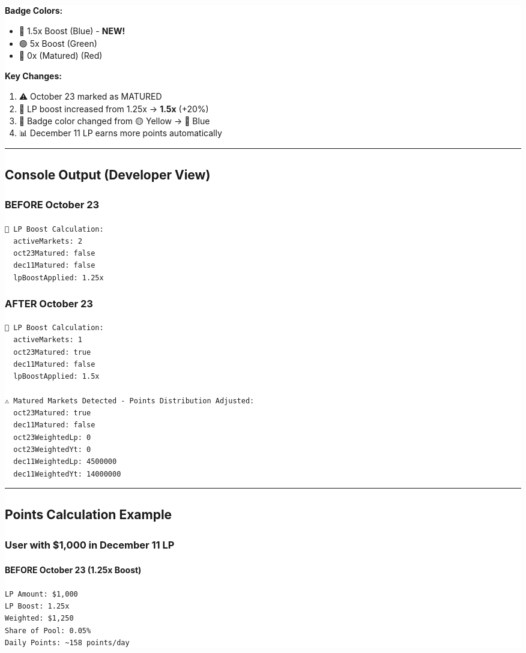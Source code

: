 **Badge Colors:**
- 🔵 1.5x Boost (Blue) - **NEW!**
- 🟢 5x Boost (Green)
- 🔴 0x (Matured) (Red)

**Key Changes:**
1. ⚠️ October 23 marked as MATURED
2. 🔵 LP boost increased from 1.25x → **1.5x** (+20%)
3. 🎨 Badge color changed from 🟡 Yellow → 🔵 Blue
4. 📊 December 11 LP earns more points automatically

---

## Console Output (Developer View)

### BEFORE October 23
```
🎯 LP Boost Calculation:
  activeMarkets: 2
  oct23Matured: false
  dec11Matured: false
  lpBoostApplied: 1.25x
```

### AFTER October 23
```
🎯 LP Boost Calculation:
  activeMarkets: 1
  oct23Matured: true
  dec11Matured: false
  lpBoostApplied: 1.5x

⚠️ Matured Markets Detected - Points Distribution Adjusted:
  oct23Matured: true
  dec11Matured: false
  oct23WeightedLp: 0
  oct23WeightedYt: 0
  dec11WeightedLp: 4500000
  dec11WeightedYt: 14000000
```

---

## Points Calculation Example

### User with $1,000 in December 11 LP

#### BEFORE October 23 (1.25x Boost)
```
LP Amount: $1,000
LP Boost: 1.25x
Weighted: $1,250
Share of Pool: 0.05%
Daily Points: ~158 points/day
```
